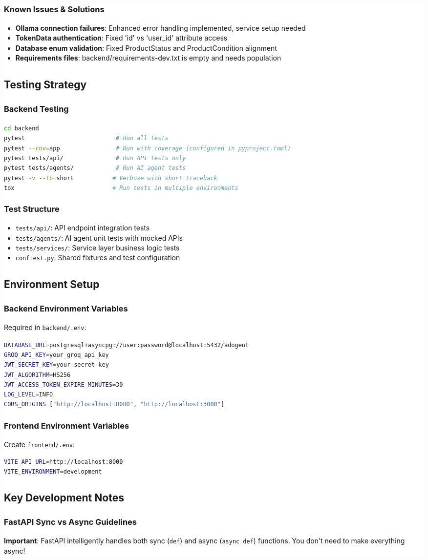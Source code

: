 ### Known Issues & Solutions
- **Ollama connection failures**: Enhanced error handling implemented, service setup needed
- **TokenData authentication**: Fixed 'id' vs 'user_id' attribute access
- **Database enum validation**: Fixed ProductStatus and ProductCondition alignment
- **Requirements files**: backend/requirements-dev.txt is empty and needs population

## Testing Strategy

### Backend Testing
```bash
cd backend
pytest                          # Run all tests
pytest --cov=app                # Run with coverage (configured in pyproject.toml)
pytest tests/api/               # Run API tests only
pytest tests/agents/            # Run AI agent tests
pytest -v --tb=short           # Verbose with short traceback
tox                            # Run tests in multiple environments
```

### Test Structure
- `tests/api/`: API endpoint integration tests
- `tests/agents/`: AI agent unit tests with mocked APIs
- `tests/services/`: Service layer business logic tests
- `conftest.py`: Shared fixtures and test configuration

## Environment Setup

### Backend Environment Variables
Required in `backend/.env`:
```bash
DATABASE_URL=postgresql+asyncpg://user:password@localhost:5432/adogent
GROQ_API_KEY=your_groq_api_key
JWT_SECRET_KEY=your-secret-key
JWT_ALGORITHM=HS256
JWT_ACCESS_TOKEN_EXPIRE_MINUTES=30
LOG_LEVEL=INFO
CORS_ORIGINS=["http://localhost:8080", "http://localhost:3000"]
```

### Frontend Environment Variables
Create `frontend/.env`:
```bash
VITE_API_URL=http://localhost:8000
VITE_ENVIRONMENT=development
```

## Key Development Notes

### FastAPI Sync vs Async Guidelines
**Important**: FastAPI intelligently handles both sync (`def`) and async (`async def`) functions. You don't need to make everything async!
